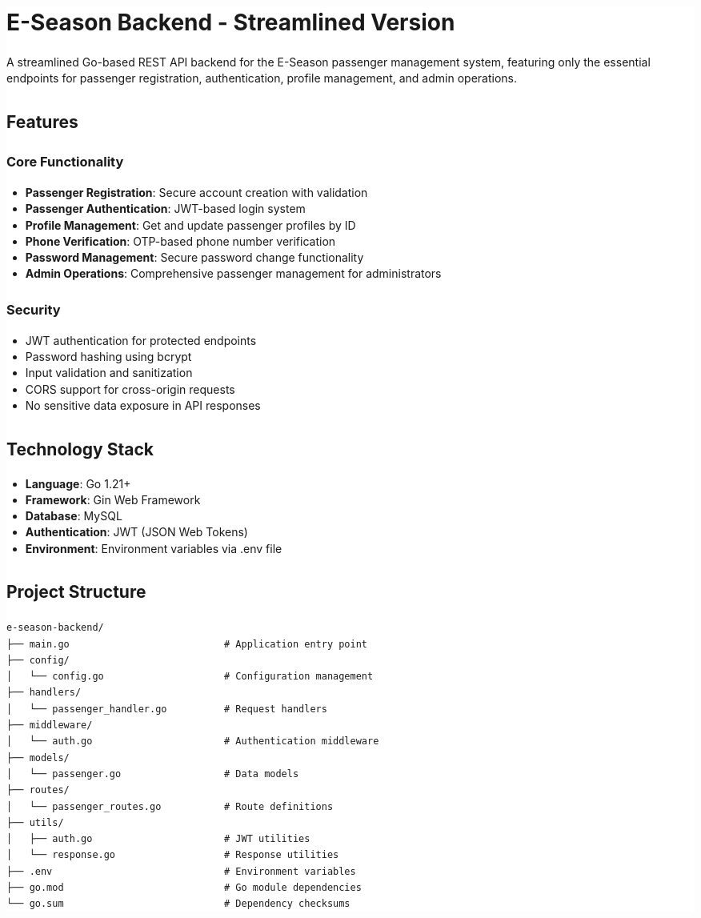 # E-Season Backend - Streamlined Version

A streamlined Go-based REST API backend for the E-Season passenger management system, featuring only the essential endpoints for passenger registration, authentication, profile management, and admin operations.

## Features

### Core Functionality
- **Passenger Registration**: Secure account creation with validation
- **Passenger Authentication**: JWT-based login system
- **Profile Management**: Get and update passenger profiles by ID
- **Phone Verification**: OTP-based phone number verification
- **Password Management**: Secure password change functionality
- **Admin Operations**: Comprehensive passenger management for administrators

### Security
- JWT authentication for protected endpoints
- Password hashing using bcrypt
- Input validation and sanitization
- CORS support for cross-origin requests
- No sensitive data exposure in API responses

## Technology Stack

- **Language**: Go 1.21+
- **Framework**: Gin Web Framework
- **Database**: MySQL
- **Authentication**: JWT (JSON Web Tokens)
- **Environment**: Environment variables via .env file

## Project Structure

```
e-season-backend/
├── main.go                           # Application entry point
├── config/
│   └── config.go                     # Configuration management
├── handlers/
│   └── passenger_handler.go          # Request handlers
├── middleware/
│   └── auth.go                       # Authentication middleware
├── models/
│   └── passenger.go                  # Data models
├── routes/
│   └── passenger_routes.go           # Route definitions
├── utils/
│   ├── auth.go                       # JWT utilities
│   └── response.go                   # Response utilities
├── .env                              # Environment variables
├── go.mod                            # Go module dependencies
└── go.sum                            # Dependency checksums
```
